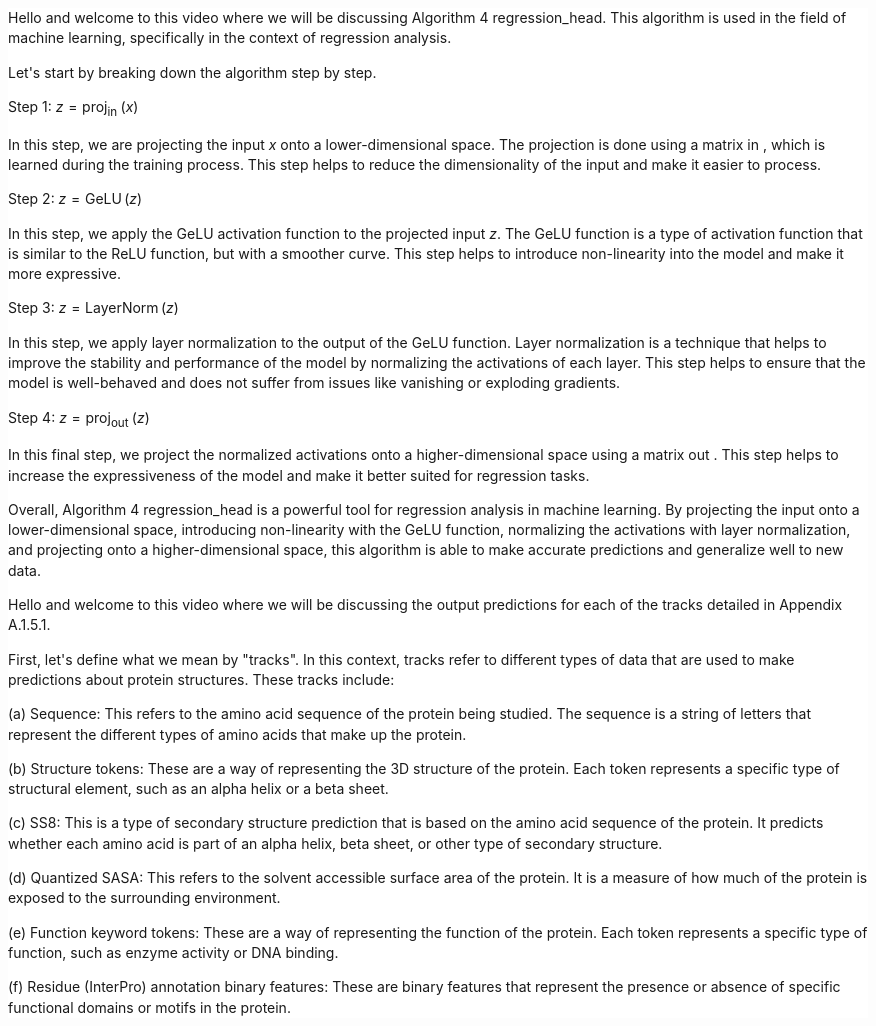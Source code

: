  Hello and welcome to this video where we will be discussing Algorithm 4 regression_head. This algorithm is used in the field of machine learning, specifically in the context of regression analysis.

Let's start by breaking down the algorithm step by step.

Step 1: $z=\operatorname{proj}_{\text {in }}(x)$

In this step, we are projecting the input $x$ onto a lower-dimensional space. The projection is done using a matrix $\text {in }$, which is learned during the training process. This step helps to reduce the dimensionality of the input and make it easier to process.

Step 2: $z=\operatorname{GeLU}(z)$

In this step, we apply the GeLU activation function to the projected input $z$. The GeLU function is a type of activation function that is similar to the ReLU function, but with a smoother curve. This step helps to introduce non-linearity into the model and make it more expressive.

Step 3: $z=\operatorname{LayerNorm}(z)$

In this step, we apply layer normalization to the output of the GeLU function. Layer normalization is a technique that helps to improve the stability and performance of the model by normalizing the activations of each layer. This step helps to ensure that the model is well-behaved and does not suffer from issues like vanishing or exploding gradients.

Step 4: $z=\operatorname{proj}_{\text {out }}(z)$

In this final step, we project the normalized activations onto a higher-dimensional space using a matrix $\text {out }$. This step helps to increase the expressiveness of the model and make it better suited for regression tasks.

Overall, Algorithm 4 regression_head is a powerful tool for regression analysis in machine learning. By projecting the input onto a lower-dimensional space, introducing non-linearity with the GeLU function, normalizing the activations with layer normalization, and projecting onto a higher-dimensional space, this algorithm is able to make accurate predictions and generalize well to new data.

 Hello and welcome to this video where we will be discussing the output predictions for each of the tracks detailed in Appendix A.1.5.1.

First, let's define what we mean by "tracks". In this context, tracks refer to different types of data that are used to make predictions about protein structures. These tracks include:

(a) Sequence: This refers to the amino acid sequence of the protein being studied. The sequence is a string of letters that represent the different types of amino acids that make up the protein.

(b) Structure tokens: These are a way of representing the 3D structure of the protein. Each token represents a specific type of structural element, such as an alpha helix or a beta sheet.

(c) SS8: This is a type of secondary structure prediction that is based on the amino acid sequence of the protein. It predicts whether each amino acid is part of an alpha helix, beta sheet, or other type of secondary structure.

(d) Quantized SASA: This refers to the solvent accessible surface area of the protein. It is a measure of how much of the protein is exposed to the surrounding environment.

(e) Function keyword tokens: These are a way of representing the function of the protein. Each token represents a specific type of function, such as enzyme activity or DNA binding.

(f) Residue (InterPro) annotation binary features: These are binary features that represent the presence or absence of specific functional domains or motifs in the protein.
